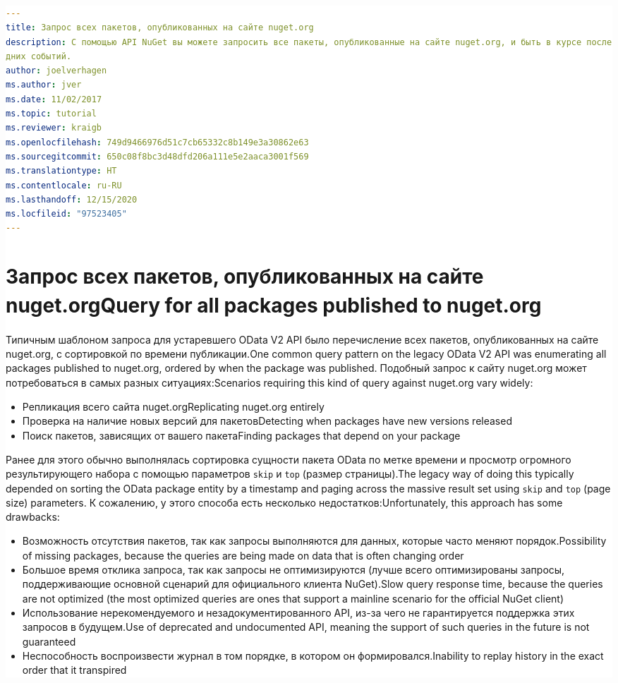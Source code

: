 ```yaml
---
title: Запрос всех пакетов, опубликованных на сайте nuget.org
description: С помощью API NuGet вы можете запросить все пакеты, опубликованные на сайте nuget.org, и быть в курсе последних событий.
author: joelverhagen
ms.author: jver
ms.date: 11/02/2017
ms.topic: tutorial
ms.reviewer: kraigb
ms.openlocfilehash: 749d9466976d51c7cb65332c8b149e3a30862e63
ms.sourcegitcommit: 650c08f8bc3d48dfd206a111e5e2aaca3001f569
ms.translationtype: HT
ms.contentlocale: ru-RU
ms.lasthandoff: 12/15/2020
ms.locfileid: "97523405"
---
```

# <a name="query-for-all-packages-published-to-nugetorg"></a><span data-ttu-id="c0e6d-103">Запрос всех пакетов, опубликованных на сайте nuget.org</span><span class="sxs-lookup"><span data-stu-id="c0e6d-103">Query for all packages published to nuget.org</span></span>

<span data-ttu-id="c0e6d-104">Типичным шаблоном запроса для устаревшего OData V2 API было перечисление всех пакетов, опубликованных на сайте nuget.org, с сортировкой по времени публикации.</span><span class="sxs-lookup"><span data-stu-id="c0e6d-104">One common query pattern on the legacy OData V2 API was enumerating all packages published to nuget.org, ordered by when the package was published.</span></span> <span data-ttu-id="c0e6d-105">Подобный запрос к сайту nuget.org может потребоваться в самых разных ситуациях:</span><span class="sxs-lookup"><span data-stu-id="c0e6d-105">Scenarios requiring this kind of query against nuget.org vary widely:</span></span>

- <span data-ttu-id="c0e6d-106">Репликация всего сайта nuget.org</span><span class="sxs-lookup"><span data-stu-id="c0e6d-106">Replicating nuget.org entirely</span></span>
- <span data-ttu-id="c0e6d-107">Проверка на наличие новых версий для пакетов</span><span class="sxs-lookup"><span data-stu-id="c0e6d-107">Detecting when packages have new versions released</span></span>
- <span data-ttu-id="c0e6d-108">Поиск пакетов, зависящих от вашего пакета</span><span class="sxs-lookup"><span data-stu-id="c0e6d-108">Finding packages that depend on your package</span></span>

<span data-ttu-id="c0e6d-109">Ранее для этого обычно выполнялась сортировка сущности пакета OData по метке времени и просмотр огромного результирующего набора с помощью параметров `skip` и `top` (размер страницы).</span><span class="sxs-lookup"><span data-stu-id="c0e6d-109">The legacy way of doing this typically depended on sorting the OData package entity by a timestamp and paging across the massive result set using `skip` and `top` (page size) parameters.</span></span> <span data-ttu-id="c0e6d-110">К сожалению, у этого способа есть несколько недостатков:</span><span class="sxs-lookup"><span data-stu-id="c0e6d-110">Unfortunately, this approach has some drawbacks:</span></span>

- <span data-ttu-id="c0e6d-111">Возможность отсутствия пакетов, так как запросы выполняются для данных, которые часто меняют порядок.</span><span class="sxs-lookup"><span data-stu-id="c0e6d-111">Possibility of missing packages, because the queries are being made on data that is often changing order</span></span>
- <span data-ttu-id="c0e6d-112">Большое время отклика запроса, так как запросы не оптимизируются (лучше всего оптимизированы запросы, поддерживающие основной сценарий для официального клиента NuGet).</span><span class="sxs-lookup"><span data-stu-id="c0e6d-112">Slow query response time, because the queries are not optimized (the most optimized queries are ones that support a mainline scenario for the official NuGet client)</span></span>
- <span data-ttu-id="c0e6d-113">Использование нерекомендуемого и незадокументированного API, из-за чего не гарантируется поддержка этих запросов в будущем.</span><span class="sxs-lookup"><span data-stu-id="c0e6d-113">Use of deprecated and undocumented API, meaning the support of such queries in the future is not guaranteed</span></span>
- <span data-ttu-id="c0e6d-114">Неспособность воспроизвести журнал в том порядке, в котором он формировался.</span><span class="sxs-lookup"><span data-stu-id="c0e6d-114">Inability to replay history in the exact order that it transpired</span></span>
